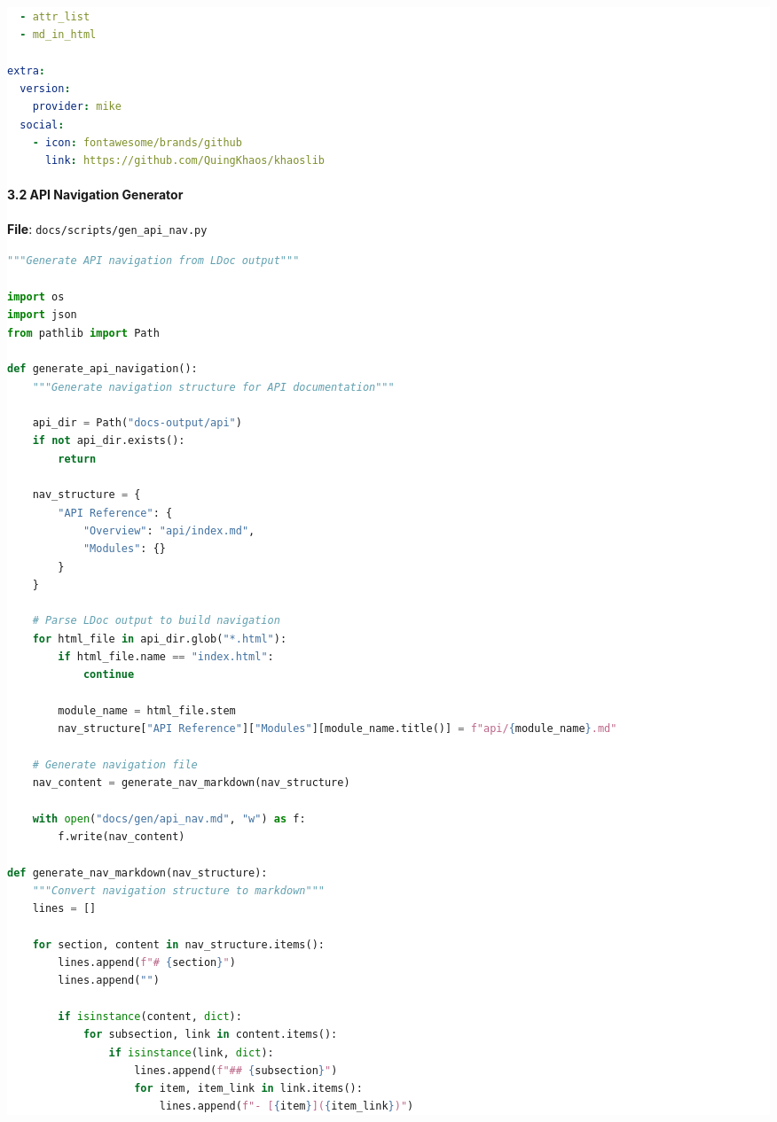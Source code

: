 ```yaml
  - attr_list
  - md_in_html

extra:
  version:
    provider: mike
  social:
    - icon: fontawesome/brands/github
      link: https://github.com/QuingKhaos/khaoslib
```

#### 3.2 API Navigation Generator

**File**: `docs/scripts/gen_api_nav.py`

```python
"""Generate API navigation from LDoc output"""

import os
import json
from pathlib import Path

def generate_api_navigation():
    """Generate navigation structure for API documentation"""

    api_dir = Path("docs-output/api")
    if not api_dir.exists():
        return

    nav_structure = {
        "API Reference": {
            "Overview": "api/index.md",
            "Modules": {}
        }
    }

    # Parse LDoc output to build navigation
    for html_file in api_dir.glob("*.html"):
        if html_file.name == "index.html":
            continue

        module_name = html_file.stem
        nav_structure["API Reference"]["Modules"][module_name.title()] = f"api/{module_name}.md"

    # Generate navigation file
    nav_content = generate_nav_markdown(nav_structure)

    with open("docs/gen/api_nav.md", "w") as f:
        f.write(nav_content)

def generate_nav_markdown(nav_structure):
    """Convert navigation structure to markdown"""
    lines = []

    for section, content in nav_structure.items():
        lines.append(f"# {section}")
        lines.append("")

        if isinstance(content, dict):
            for subsection, link in content.items():
                if isinstance(link, dict):
                    lines.append(f"## {subsection}")
                    for item, item_link in link.items():
                        lines.append(f"- [{item}]({item_link})")
```